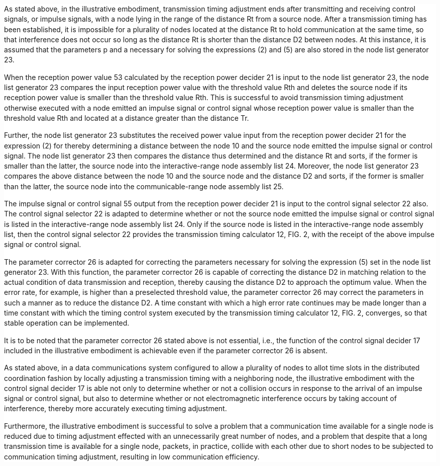 As stated above, in the illustrative embodiment, transmission timing adjustment ends after transmitting and receiving control signals, or impulse signals, with a node lying in the range of the distance Rt from a source node. After a transmission timing has been established, it is impossible for a plurality of nodes located at the distance Rt to hold communication at the same time, so that interference does not occur so long as the distance Rt is shorter than the distance D2 between nodes. At this instance, it is assumed that the parameters p and a necessary for solving the expressions (2) and (5) are also stored in the node list generator 23.

When the reception power value 53 calculated by the reception power decider 21 is input to the node list generator 23, the node list generator 23 compares the input reception power value with the threshold value Rth and deletes the source node if its reception power value is smaller than the threshold value Rth. This is successful to avoid transmission timing adjustment otherwise executed with a node emitted an impulse signal or control signal whose reception power value is smaller than the threshold value Rth and located at a distance greater than the distance Tr.

Further, the node list generator 23 substitutes the received power value input from the reception power decider 21 for the expression (2) for thereby determining a distance between the node 10 and the source node emitted the impulse signal or control signal. The node list generator 23 then compares the distance thus determined and the distance Rt and sorts, if the former is smaller than the latter, the source node into the interactive-range node assembly list 24. Moreover, the node list generator 23 compares the above distance between the node 10 and the source node and the distance D2 and sorts, if the former is smaller than the latter, the source node into the communicable-range node assembly list 25.

The impulse signal or control signal 55 output from the reception power decider 21 is input to the control signal selector 22 also. The control signal selector 22 is adapted to determine whether or not the source node emitted the impulse signal or control signal is listed in the interactive-range node assembly list 24. Only if the source node is listed in the interactive-range node assembly list, then the control signal selector 22 provides the transmission timing calculator 12, FIG. 2, with the receipt of the above impulse signal or control signal.

The parameter corrector 26 is adapted for correcting the parameters necessary for solving the expression (5) set in the node list generator 23. With this function, the parameter corrector 26 is capable of correcting the distance D2 in matching relation to the actual condition of data transmission and reception, thereby causing the distance D2 to approach the optimum value. When the error rate, for example, is higher than a preselected threshold value, the parameter corrector 26 may correct the parameters in such a manner as to reduce the distance D2. A time constant with which a high error rate continues may be made longer than a time constant with which the timing control system executed by the transmission timing calculator 12, FIG. 2, converges, so that stable operation can be implemented.

It is to be noted that the parameter corrector 26 stated above is not essential, i.e., the function of the control signal decider 17 included in the illustrative embodiment is achievable even if the parameter corrector 26 is absent.

As stated above, in a data communications system configured to allow a plurality of nodes to allot time slots in the distributed coordination fashion by locally adjusting a transmission timing with a neighboring node, the illustrative embodiment with the control signal decider 17 is able not only to determine whether or not a collision occurs in response to the arrival of an impulse signal or control signal, but also to determine whether or not electromagnetic interference occurs by taking account of interference, thereby more accurately executing timing adjustment.

Furthermore, the illustrative embodiment is successful to solve a problem that a communication time available for a single node is reduced due to timing adjustment effected with an unnecessarily great number of nodes, and a problem that despite that a long transmission time is available for a single node, packets, in practice, collide with each other due to short nodes to be subjected to communication timing adjustment, resulting in low communication efficiency.

